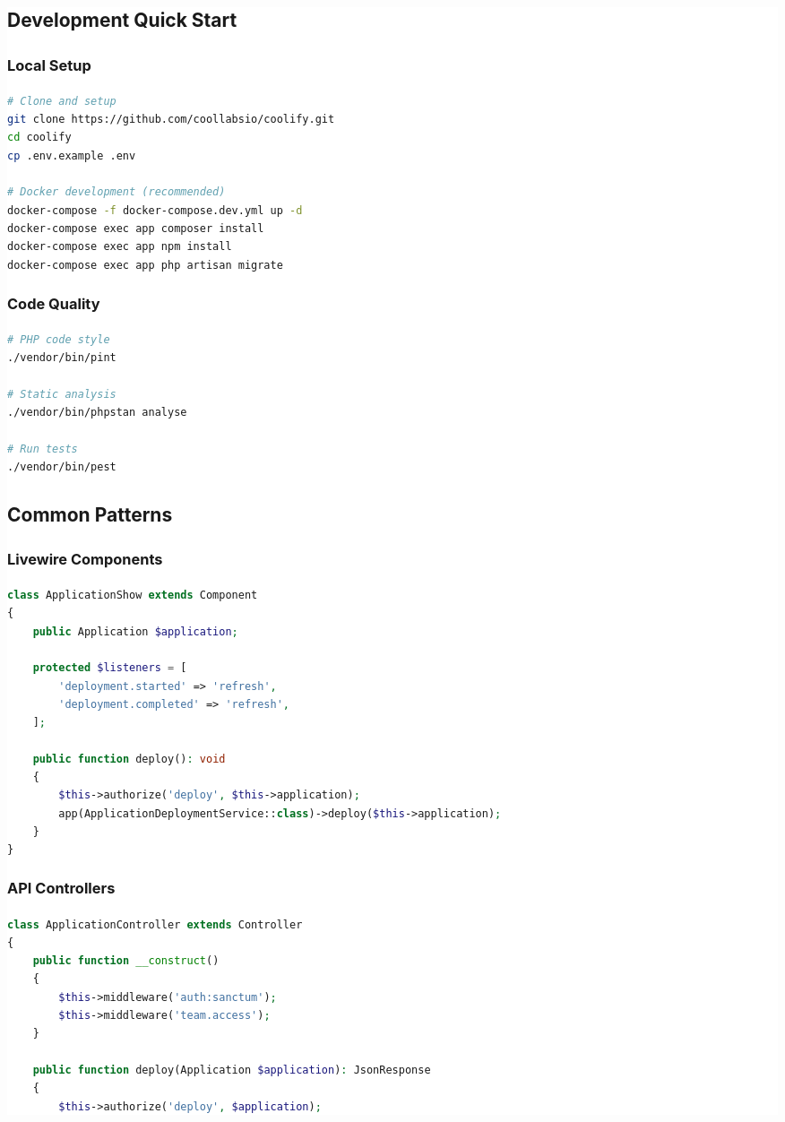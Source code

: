 ## Development Quick Start

### Local Setup
```bash
# Clone and setup
git clone https://github.com/coollabsio/coolify.git
cd coolify
cp .env.example .env

# Docker development (recommended)
docker-compose -f docker-compose.dev.yml up -d
docker-compose exec app composer install
docker-compose exec app npm install
docker-compose exec app php artisan migrate
```

### Code Quality
```bash
# PHP code style
./vendor/bin/pint

# Static analysis
./vendor/bin/phpstan analyse

# Run tests
./vendor/bin/pest
```

## Common Patterns

### Livewire Components
```php
class ApplicationShow extends Component
{
    public Application $application;
    
    protected $listeners = [
        'deployment.started' => 'refresh',
        'deployment.completed' => 'refresh',
    ];
    
    public function deploy(): void
    {
        $this->authorize('deploy', $this->application);
        app(ApplicationDeploymentService::class)->deploy($this->application);
    }
}
```

### API Controllers
```php
class ApplicationController extends Controller
{
    public function __construct()
    {
        $this->middleware('auth:sanctum');
        $this->middleware('team.access');
    }
    
    public function deploy(Application $application): JsonResponse
    {
        $this->authorize('deploy', $application);
```